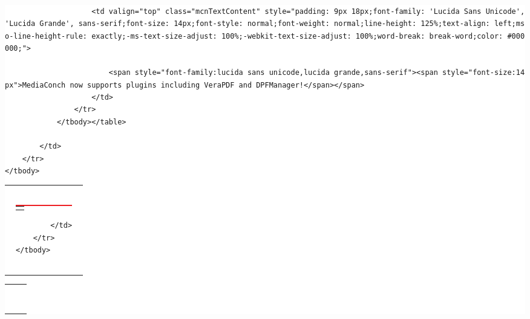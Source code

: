                         <td valign="top" class="mcnTextContent" style="padding: 9px 18px;font-family: 'Lucida Sans Unicode', 'Lucida Grande', sans-serif;font-size: 14px;font-style: normal;font-weight: normal;line-height: 125%;text-align: left;mso-line-height-rule: exactly;-ms-text-size-adjust: 100%;-webkit-text-size-adjust: 100%;word-break: break-word;color: #000000;">
                        
                            <span style="font-family:lucida sans unicode,lucida grande,sans-serif"><span style="font-size:14px">MediaConch now supports plugins including VeraPDF and DPFManager!</span></span>
                        </td>
                    </tr>
                </tbody></table>
                
            </td>
        </tr>
    </tbody>
</table><table border="0" cellpadding="0" cellspacing="0" width="100%" class="mcnDividerBlock" style="min-width: 100%;border-collapse: collapse;mso-table-lspace: 0pt;mso-table-rspace: 0pt;-ms-text-size-adjust: 100%;-webkit-text-size-adjust: 100%;table-layout: fixed !important;">
    <tbody class="mcnDividerBlockOuter">
        <tr>
            <td class="mcnDividerBlockInner" style="min-width: 100%;padding: 18px;mso-line-height-rule: exactly;-ms-text-size-adjust: 100%;-webkit-text-size-adjust: 100%;">
                <table class="mcnDividerContent" border="0" cellpadding="0" cellspacing="0" width="100%" style="min-width: 100%;border-top-width: 2px;border-top-style: solid;border-top-color: #ED2024;border-collapse: collapse;mso-table-lspace: 0pt;mso-table-rspace: 0pt;-ms-text-size-adjust: 100%;-webkit-text-size-adjust: 100%;">
                    <tbody><tr>
                        <td style="mso-line-height-rule: exactly;-ms-text-size-adjust: 100%;-webkit-text-size-adjust: 100%;">
                            <span></span>
                        </td>
                    </tr>
                </tbody></table>

            </td>
        </tr>
    </tbody>
</table><table border="0" cellpadding="0" cellspacing="0" width="100%" class="mcnImageCardBlock" style="border-collapse: collapse;mso-table-lspace: 0pt;mso-table-rspace: 0pt;-ms-text-size-adjust: 100%;-webkit-text-size-adjust: 100%;">
    <tbody class="mcnImageCardBlockOuter">
        <tr>
            <td class="mcnImageCardBlockInner" valign="top" style="padding-top: 9px;padding-right: 18px;padding-bottom: 9px;padding-left: 18px;mso-line-height-rule: exactly;-ms-text-size-adjust: 100%;-webkit-text-size-adjust: 100%;">
                
<table align="right" border="0" cellpadding="0" cellspacing="0" class="mcnImageCardBottomContent" width="100%" style="background-color: #404040;border-collapse: collapse;mso-table-lspace: 0pt;mso-table-rspace: 0pt;-ms-text-size-adjust: 100%;-webkit-text-size-adjust: 100%;">
    <tbody><tr>
        <td class="mcnImageCardBottomImageContent" align="left" valign="top" style="padding-top: 0px;padding-right: 0px;padding-bottom: 0;padding-left: 0px;mso-line-height-rule: exactly;-ms-text-size-adjust: 100%;-webkit-text-size-adjust: 100%;">
        